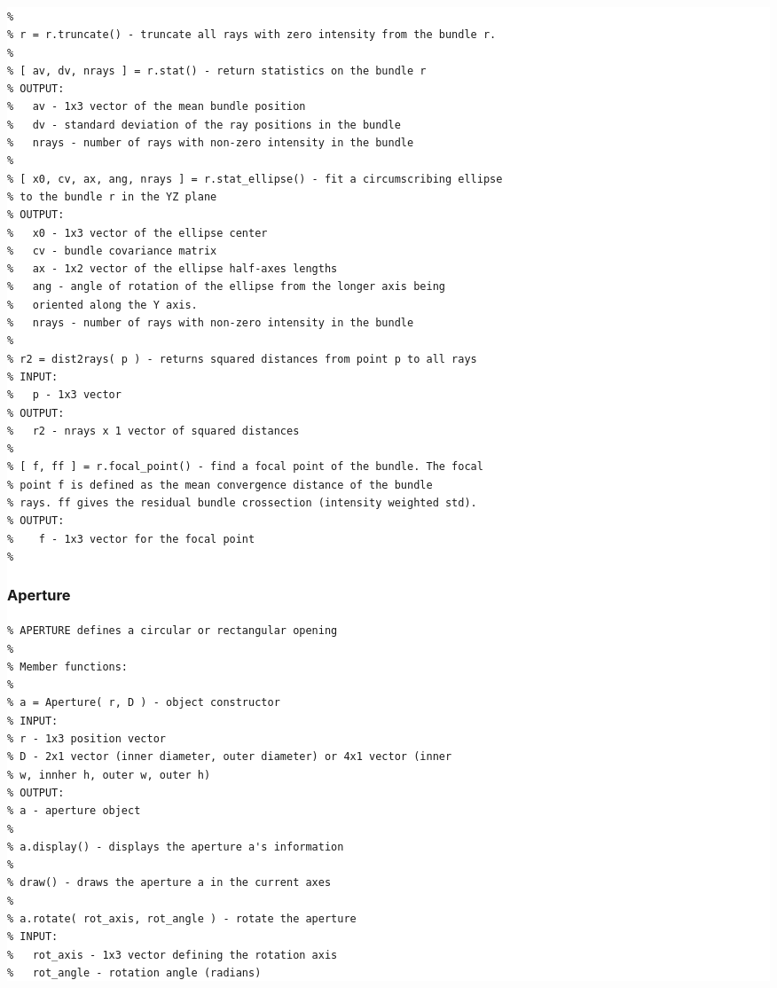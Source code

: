     % 
    % r = r.truncate() - truncate all rays with zero intensity from the bundle r.
    %
    % [ av, dv, nrays ] = r.stat() - return statistics on the bundle r
    % OUTPUT:
    %   av - 1x3 vector of the mean bundle position
    %   dv - standard deviation of the ray positions in the bundle
    %   nrays - number of rays with non-zero intensity in the bundle
    %
    % [ x0, cv, ax, ang, nrays ] = r.stat_ellipse() - fit a circumscribing ellipse
    % to the bundle r in the YZ plane
    % OUTPUT:
    %   x0 - 1x3 vector of the ellipse center
    %   cv - bundle covariance matrix
    %   ax - 1x2 vector of the ellipse half-axes lengths
    %   ang - angle of rotation of the ellipse from the longer axis being
    %   oriented along the Y axis.
    %   nrays - number of rays with non-zero intensity in the bundle
    %
    % r2 = dist2rays( p ) - returns squared distances from point p to all rays
    % INPUT:
    %   p - 1x3 vector
    % OUTPUT:
    %   r2 - nrays x 1 vector of squared distances
    %
    % [ f, ff ] = r.focal_point() - find a focal point of the bundle. The focal
    % point f is defined as the mean convergence distance of the bundle
    % rays. ff gives the residual bundle crossection (intensity weighted std).
    % OUTPUT:
    %    f - 1x3 vector for the focal point 
    %

### Aperture
    % APERTURE defines a circular or rectangular opening
    %
    % Member functions:
    %
    % a = Aperture( r, D ) - object constructor
    % INPUT:
    % r - 1x3 position vector
    % D - 2x1 vector (inner diameter, outer diameter) or 4x1 vector (inner
    % w, innher h, outer w, outer h)
    % OUTPUT:
    % a - aperture object
    %
    % a.display() - displays the aperture a's information
    %
    % draw() - draws the aperture a in the current axes
    % 
    % a.rotate( rot_axis, rot_angle ) - rotate the aperture
    % INPUT:
    %   rot_axis - 1x3 vector defining the rotation axis
    %   rot_angle - rotation angle (radians)
